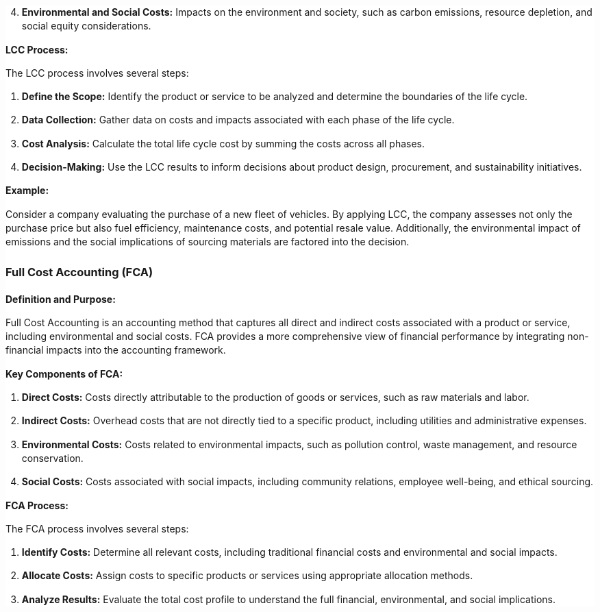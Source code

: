 4. **Environmental and Social Costs:** Impacts on the environment and society, such as carbon emissions, resource depletion, and social equity considerations.

**LCC Process:**

The LCC process involves several steps:

1. **Define the Scope:** Identify the product or service to be analyzed and determine the boundaries of the life cycle.

2. **Data Collection:** Gather data on costs and impacts associated with each phase of the life cycle.

3. **Cost Analysis:** Calculate the total life cycle cost by summing the costs across all phases.

4. **Decision-Making:** Use the LCC results to inform decisions about product design, procurement, and sustainability initiatives.

**Example:**

Consider a company evaluating the purchase of a new fleet of vehicles. By applying LCC, the company assesses not only the purchase price but also fuel efficiency, maintenance costs, and potential resale value. Additionally, the environmental impact of emissions and the social implications of sourcing materials are factored into the decision.

### Full Cost Accounting (FCA)

**Definition and Purpose:**

Full Cost Accounting is an accounting method that captures all direct and indirect costs associated with a product or service, including environmental and social costs. FCA provides a more comprehensive view of financial performance by integrating non-financial impacts into the accounting framework.

**Key Components of FCA:**

1. **Direct Costs:** Costs directly attributable to the production of goods or services, such as raw materials and labor.

2. **Indirect Costs:** Overhead costs that are not directly tied to a specific product, including utilities and administrative expenses.

3. **Environmental Costs:** Costs related to environmental impacts, such as pollution control, waste management, and resource conservation.

4. **Social Costs:** Costs associated with social impacts, including community relations, employee well-being, and ethical sourcing.

**FCA Process:**

The FCA process involves several steps:

1. **Identify Costs:** Determine all relevant costs, including traditional financial costs and environmental and social impacts.

2. **Allocate Costs:** Assign costs to specific products or services using appropriate allocation methods.

3. **Analyze Results:** Evaluate the total cost profile to understand the full financial, environmental, and social implications.
